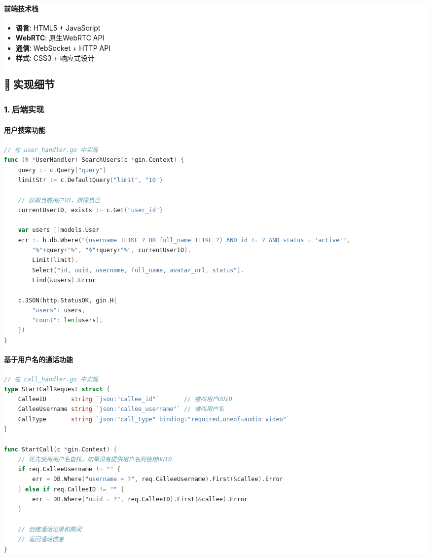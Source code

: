 #### 前端技术栈
- **语言**: HTML5 + JavaScript
- **WebRTC**: 原生WebRTC API
- **通信**: WebSocket + HTTP API
- **样式**: CSS3 + 响应式设计

## 🔧 实现细节

### 1. 后端实现

#### 用户搜索功能
```go
// 在 user_handler.go 中实现
func (h *UserHandler) SearchUsers(c *gin.Context) {
    query := c.Query("query")
    limitStr := c.DefaultQuery("limit", "10")
    
    // 获取当前用户ID，排除自己
    currentUserID, exists := c.Get("user_id")
    
    var users []models.User
    err := h.db.Where("(username ILIKE ? OR full_name ILIKE ?) AND id != ? AND status = 'active'", 
        "%"+query+"%", "%"+query+"%", currentUserID).
        Limit(limit).
        Select("id, uuid, username, full_name, avatar_url, status").
        Find(&users).Error
    
    c.JSON(http.StatusOK, gin.H{
        "users": users,
        "count": len(users),
    })
}
```

#### 基于用户名的通话功能
```go
// 在 call_handler.go 中实现
type StartCallRequest struct {
    CalleeID       string `json:"callee_id"`       // 被叫用户UUID
    CalleeUsername string `json:"callee_username"` // 被叫用户名
    CallType       string `json:"call_type" binding:"required,oneof=audio video"`
}

func StartCall(c *gin.Context) {
    // 优先使用用户名查找，如果没有提供用户名则使用UUID
    if req.CalleeUsername != "" {
        err = DB.Where("username = ?", req.CalleeUsername).First(&callee).Error
    } else if req.CalleeID != "" {
        err = DB.Where("uuid = ?", req.CalleeID).First(&callee).Error
    }
    
    // 创建通话记录和房间
    // 返回通话信息
}
```
